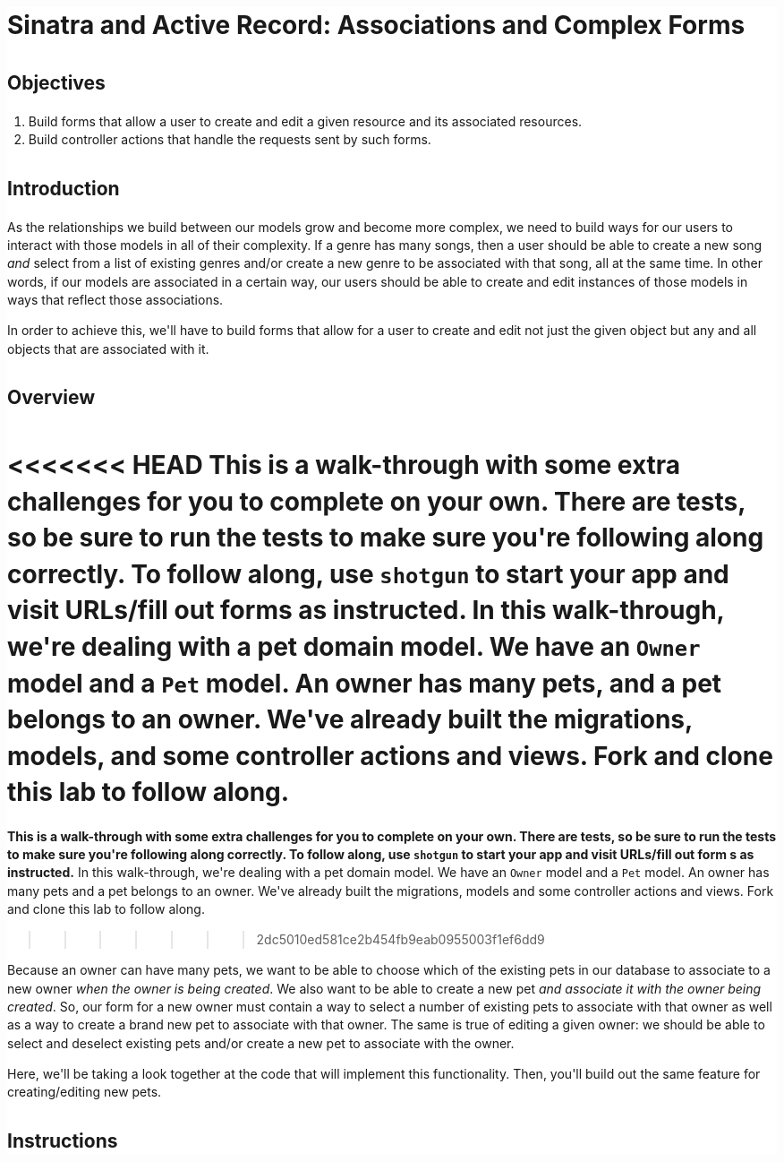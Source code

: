 # Sinatra and Active Record: Associations and Complex Forms

## Objectives

1. Build forms that allow a user to create and edit a given resource and its associated resources.
2. Build controller actions that handle the requests sent by such forms.

## Introduction

As the relationships we build between our models grow and become more complex, we need to build ways for our users to interact with those models in all of their complexity. If a genre has many songs, then a user should be able to create a new song *and* select from a list of existing genres and/or create a new genre to be associated with that song, all at the same time. In other words, if our models are associated in a certain way, our users should be able to create and edit instances of those models in ways that reflect those associations.

In order to achieve this, we'll have to build forms that allow for a user to create and edit not just the given object but any and all objects that are associated with it.

## Overview

<<<<<<< HEAD
**This is a walk-through with some extra challenges for you to complete on your own. There are tests, so be sure to run the tests to make sure you're following along correctly. To follow along, use `shotgun` to start your app and visit URLs/fill out forms as instructed.** In this walk-through, we're dealing with a pet domain model. We have an `Owner` model and a `Pet` model. An owner has many pets, and a pet belongs to an owner. We've already built the migrations, models, and some controller actions and views. Fork and clone this lab to follow along.
=======
**This is a walk-through with some extra challenges for you to complete on your own.  There are tests, so be sure to run the tests to make sure you're following along correctly. To follow along, use `shotgun` to start your app and visit URLs/fill out form s as instructed.** In this walk-through, we're dealing with a pet domain model. We have an `Owner` model and a `Pet` model. An owner has many pets and a pet belongs to an owner. We've already built the migrations, models and some controller actions and views. Fork and clone this lab to follow along. 
>>>>>>> 2dc5010ed581ce2b454fb9eab0955003f1ef6dd9

Because an owner can have many pets, we want to be able to choose which of the existing pets in our database to associate to a new owner *when the owner is being created*. We also want to be able to create a new pet *and associate it with the owner being created*. So, our form for a new owner must contain a way to select a number of existing pets to associate with that owner as well as a way to create a brand new pet to associate with that owner. The same is true of editing a given owner: we should be able to select and deselect existing pets and/or create a new pet to associate with the owner.

Here, we'll be taking a look together at the code that will implement this functionality. Then, you'll build out the same feature for creating/editing new pets.

## Instructions
